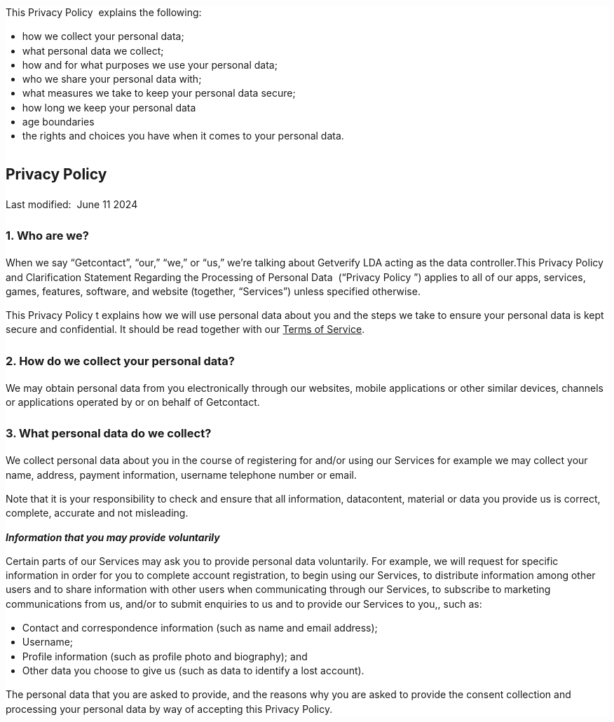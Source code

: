 This Privacy Policy  explains the following:

* how we collect your personal data;
* what personal data we collect;
* how and for what purposes we use your personal data;
* who we share your personal data with;
* what measures we take to keep your personal data secure;
* how long we keep your personal data
* age boundaries
* the rights and choices you have when it comes to your personal data.

**Privacy Policy**
------------------

Last modified:  June 11 2024

### **1\. Who are we?**

When we say “Getcontact”, “our,” “we,” or “us,” we’re talking about Getverify LDA acting as the data controller.This Privacy Policy and Clarification Statement Regarding the Processing of Personal Data  (“Privacy Policy ”) applies to all of our apps, services, games, features, software, and website (together, “Services”) unless specified otherwise.

This Privacy Policy t explains how we will use personal data about you and the steps we take to ensure your personal data is kept secure and confidential. It should be read together with our [Terms of Service](https://www.getcontact.com/terms).

### **2\. How do we collect your personal data?**

We may obtain personal data from you electronically through our websites, mobile applications or other similar devices, channels or applications operated by or on behalf of Getcontact.

### **3\. What personal data do we collect?**

We collect personal data about you in the course of registering for and/or using our Services for example we may collect your name, address, payment information, username telephone number or email.

Note that it is your responsibility to check and ensure that all information, datacontent, material or data you provide us is correct, complete, accurate and not misleading.

_**Information that you may provide voluntarily**_

Certain parts of our Services may ask you to provide personal data voluntarily. For example, we will request for specific information in order for you to complete account registration, to begin using our Services, to distribute information among other users and to share information with other users when communicating through our Services, to subscribe to marketing communications from us, and/or to submit enquiries to us and to provide our Services to you,, such as:

* Contact and correspondence information (such as name and email address);
* Username;
* Profile information (such as profile photo and biography); and
* Other data you choose to give us (such as data to identify a lost account).

The personal data that you are asked to provide, and the reasons why you are asked to provide the consent collection and processing your personal data by way of accepting this Privacy Policy.
